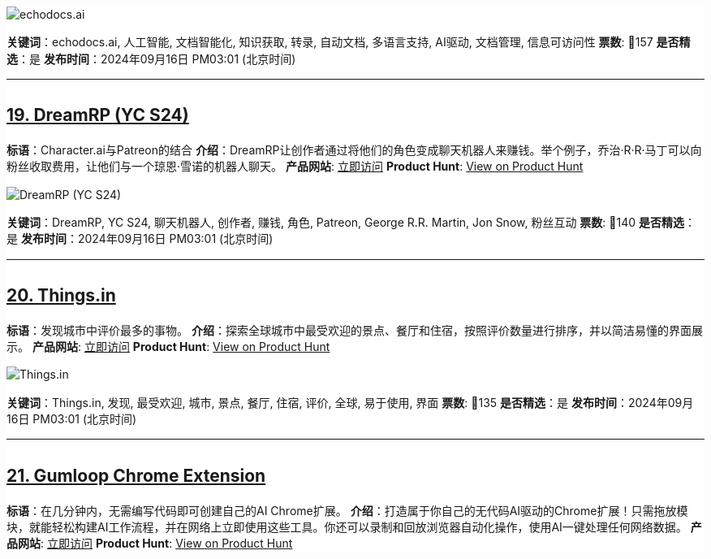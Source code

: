 ![echodocs.ai](https://ph-files.imgix.net/4c69430a-b5b2-4cb9-9ec7-c4bd1485ee9d.jpeg?auto=format&fit=crop&frame=1&h=512&w=1024)

**关键词**：echodocs.ai, 人工智能, 文档智能化, 知识获取, 转录, 自动文档, 多语言支持, AI驱动, 文档管理, 信息可访问性
**票数**: 🔺157
**是否精选**：是
**发布时间**：2024年09月16日 PM03:01 (北京时间)

---

## [19. DreamRP (YC S24)](https://www.producthunt.com/posts/dreamrp-yc-s24?utm_campaign=producthunt-api&utm_medium=api-v2&utm_source=Application%3A+decohack+%28ID%3A+131684%29)
**标语**：Character.ai与Patreon的结合
**介绍**：DreamRP让创作者通过将他们的角色变成聊天机器人来赚钱。举个例子，乔治·R·R·马丁可以向粉丝收取费用，让他们与一个琼恩·雪诺的机器人聊天。
**产品网站**: [立即访问](https://www.producthunt.com/r/SWFUL2HEWZOBCT?utm_campaign=producthunt-api&utm_medium=api-v2&utm_source=Application%3A+decohack+%28ID%3A+131684%29)
**Product Hunt**: [View on Product Hunt](https://www.producthunt.com/posts/dreamrp-yc-s24?utm_campaign=producthunt-api&utm_medium=api-v2&utm_source=Application%3A+decohack+%28ID%3A+131684%29)

![DreamRP (YC S24)](https://ph-files.imgix.net/47352f26-52a9-444b-8119-4ab953f2f1f1.png?auto=format&fit=crop&frame=1&h=512&w=1024)

**关键词**：DreamRP, YC S24, 聊天机器人, 创作者, 赚钱, 角色, Patreon, George R.R. Martin, Jon Snow, 粉丝互动
**票数**: 🔺140
**是否精选**：是
**发布时间**：2024年09月16日 PM03:01 (北京时间)

---

## [20. Things.in](https://www.producthunt.com/posts/things-in?utm_campaign=producthunt-api&utm_medium=api-v2&utm_source=Application%3A+decohack+%28ID%3A+131684%29)
**标语**：发现城市中评价最多的事物。
**介绍**：探索全球城市中最受欢迎的景点、餐厅和住宿，按照评价数量进行排序，并以简洁易懂的界面展示。
**产品网站**: [立即访问](https://www.producthunt.com/r/SGUDEBRNNLSDHR?utm_campaign=producthunt-api&utm_medium=api-v2&utm_source=Application%3A+decohack+%28ID%3A+131684%29)
**Product Hunt**: [View on Product Hunt](https://www.producthunt.com/posts/things-in?utm_campaign=producthunt-api&utm_medium=api-v2&utm_source=Application%3A+decohack+%28ID%3A+131684%29)

![Things.in](https://ph-files.imgix.net/9e5f51b6-244c-48e1-a9b9-f04ca0bf1ad5.jpeg?auto=format&fit=crop&frame=1&h=512&w=1024)

**关键词**：Things.in, 发现, 最受欢迎, 城市, 景点, 餐厅, 住宿, 评价, 全球, 易于使用, 界面
**票数**: 🔺135
**是否精选**：是
**发布时间**：2024年09月16日 PM03:01 (北京时间)

---

## [21. Gumloop Chrome Extension](https://www.producthunt.com/posts/gumloop-chrome-extension?utm_campaign=producthunt-api&utm_medium=api-v2&utm_source=Application%3A+decohack+%28ID%3A+131684%29)
**标语**：在几分钟内，无需编写代码即可创建自己的AI Chrome扩展。
**介绍**：打造属于你自己的无代码AI驱动的Chrome扩展！只需拖放模块，就能轻松构建AI工作流程，并在网络上立即使用这些工具。你还可以录制和回放浏览器自动化操作，使用AI一键处理任何网络数据。
**产品网站**: [立即访问](https://www.producthunt.com/r/AXZXRAISBH7ZMU?utm_campaign=producthunt-api&utm_medium=api-v2&utm_source=Application%3A+decohack+%28ID%3A+131684%29)
**Product Hunt**: [View on Product Hunt](https://www.producthunt.com/posts/gumloop-chrome-extension?utm_campaign=producthunt-api&utm_medium=api-v2&utm_source=Application%3A+decohack+%28ID%3A+131684%29)
